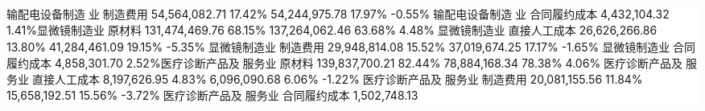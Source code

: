输配电设备制造
业
制造费用
54,564,082.71
17.42%
54,244,975.78
17.97%
-0.55%
输配电设备制造
业
合同履约成本
4,432,104.32
1.41%显微镜制造业
原材料
131,474,469.76
68.15%
137,264,062.46
63.68%
4.48%
显微镜制造业
直接人工成本
26,626,266.86
13.80%
41,284,461.09
19.15%
-5.35%
显微镜制造业
制造费用
29,948,814.08
15.52%
37,019,674.25
17.17%
-1.65%
显微镜制造业
合同履约成本
4,858,301.70
2.52%医疗诊断产品及
服务业
原材料
139,837,700.21
82.44%
78,884,168.34
78.38%
4.06%
医疗诊断产品及
服务业
直接人工成本
8,197,626.95
4.83%
6,096,090.68
6.06%
-1.22%
医疗诊断产品及
服务业
制造费用
20,081,155.56
11.84%
15,658,192.51
15.56%
-3.72%
医疗诊断产品及
服务业
合同履约成本
1,502,748.13